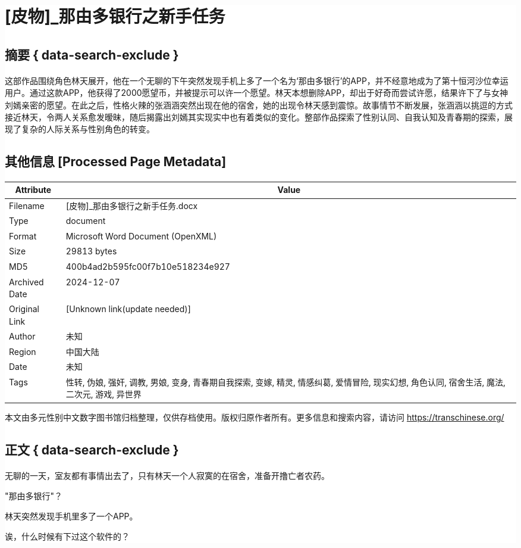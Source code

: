 # [皮物]_那由多银行之新手任务



## 摘要  { data-search-exclude }


这部作品围绕角色林天展开，他在一个无聊的下午突然发现手机上多了一个名为‘那由多银行’的APP，并不经意地成为了第十恒河沙位幸运用户。通过这款APP，他获得了2000愿望币，并被提示可以许一个愿望。林天本想删除APP，却出于好奇而尝试许愿，结果许下了与女神刘嫣亲密的愿望。在此之后，性格火辣的张涵涵突然出现在他的宿舍，她的出现令林天感到震惊。故事情节不断发展，张涵涵以挑逗的方式接近林天，令两人关系愈发暧昧，随后揭露出刘嫣其实现实中也有着类似的变化。整部作品探索了性别认同、自我认知及青春期的探索，展现了复杂的人际关系与性别角色的转变。



## 其他信息 [Processed Page Metadata]

| Attribute       | Value                                  |
|-----------------|----------------------------------------|
| Filename        | [皮物]_那由多银行之新手任务.docx                             |
| Type            | document                                 |
| Format          | Microsoft Word Document (OpenXML)                               |
| Size            | 29813 bytes                           |
| MD5             | 400b4ad2b595fc00f7b10e518234e927                                  |
| Archived Date   | 2024-12-07                             |
| Original Link   | [Unknown link(update needed)]                         |
| Author          | 未知                               |
| Region          | 中国大陆                               |
| Date            | 未知                                 |
| Tags            | 性转, 伪娘, 强奸, 调教, 男娘, 变身, 青春期自我探索, 变嫁, 精灵, 情感纠葛, 爱情冒险, 现实幻想, 角色认同, 宿舍生活, 魔法, 二次元, 游戏, 异世界                                 |

本文由多元性别中文数字图书馆归档整理，仅供存档使用。版权归原作者所有。更多信息和搜索内容，请访问 <https://transchinese.org/>


## 正文 { data-search-exclude }


无聊的一天，室友都有事情出去了，只有林天一个人寂寞的在宿舍，准备开撸亡者农药。



"那由多银行"？



林天突然发现手机里多了一个APP。



诶，什么时候有下过这个软件的？
